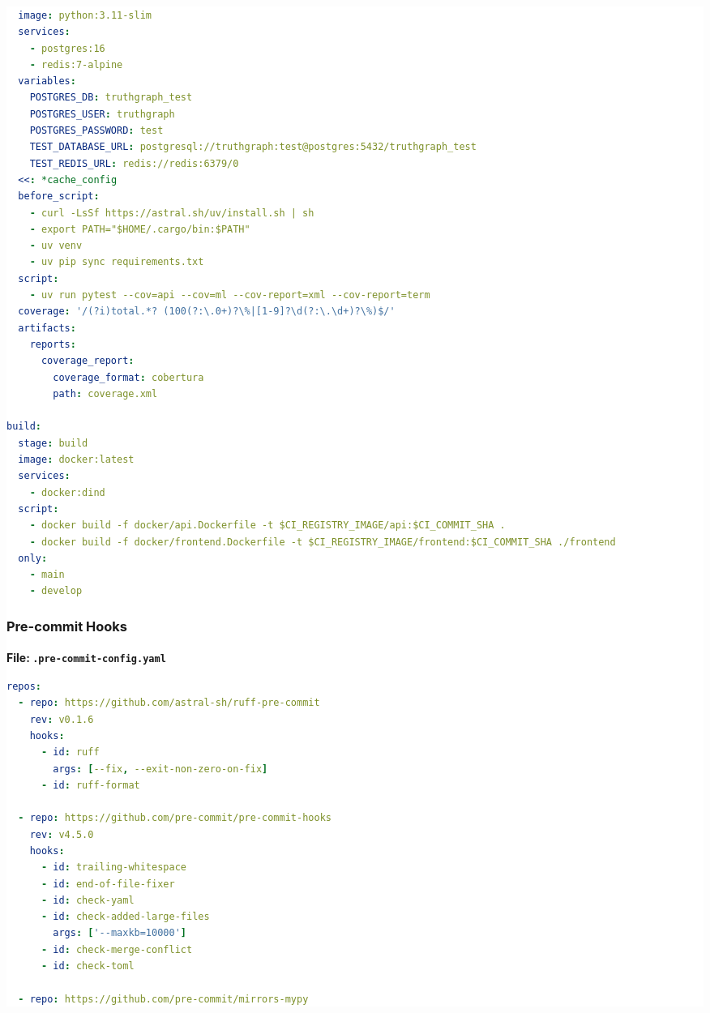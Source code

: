 ```yaml
  image: python:3.11-slim
  services:
    - postgres:16
    - redis:7-alpine
  variables:
    POSTGRES_DB: truthgraph_test
    POSTGRES_USER: truthgraph
    POSTGRES_PASSWORD: test
    TEST_DATABASE_URL: postgresql://truthgraph:test@postgres:5432/truthgraph_test
    TEST_REDIS_URL: redis://redis:6379/0
  <<: *cache_config
  before_script:
    - curl -LsSf https://astral.sh/uv/install.sh | sh
    - export PATH="$HOME/.cargo/bin:$PATH"
    - uv venv
    - uv pip sync requirements.txt
  script:
    - uv run pytest --cov=api --cov=ml --cov-report=xml --cov-report=term
  coverage: '/(?i)total.*? (100(?:\.0+)?\%|[1-9]?\d(?:\.\d+)?\%)$/'
  artifacts:
    reports:
      coverage_report:
        coverage_format: cobertura
        path: coverage.xml

build:
  stage: build
  image: docker:latest
  services:
    - docker:dind
  script:
    - docker build -f docker/api.Dockerfile -t $CI_REGISTRY_IMAGE/api:$CI_COMMIT_SHA .
    - docker build -f docker/frontend.Dockerfile -t $CI_REGISTRY_IMAGE/frontend:$CI_COMMIT_SHA ./frontend
  only:
    - main
    - develop
```

### Pre-commit Hooks

**File: `.pre-commit-config.yaml`**

```yaml
repos:
  - repo: https://github.com/astral-sh/ruff-pre-commit
    rev: v0.1.6
    hooks:
      - id: ruff
        args: [--fix, --exit-non-zero-on-fix]
      - id: ruff-format

  - repo: https://github.com/pre-commit/pre-commit-hooks
    rev: v4.5.0
    hooks:
      - id: trailing-whitespace
      - id: end-of-file-fixer
      - id: check-yaml
      - id: check-added-large-files
        args: ['--maxkb=10000']
      - id: check-merge-conflict
      - id: check-toml

  - repo: https://github.com/pre-commit/mirrors-mypy
```